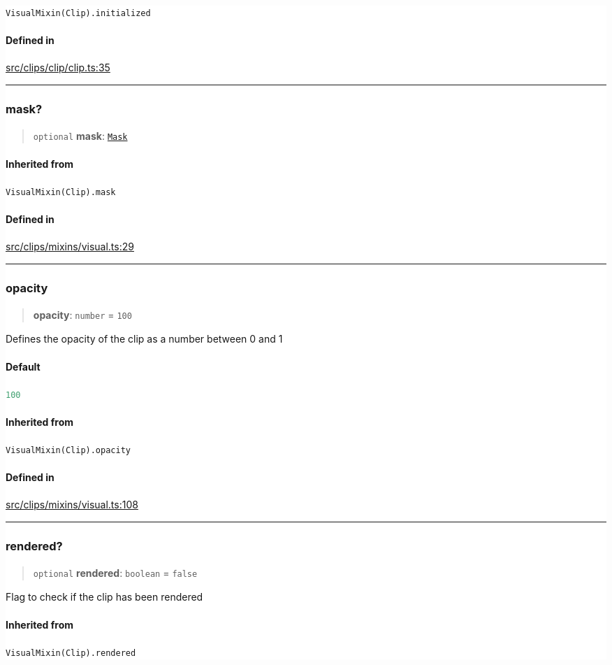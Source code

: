 `VisualMixin(Clip).initialized`

#### Defined in

[src/clips/clip/clip.ts:35](https://github.com/diffusionstudio/core-v2/blob/ce69ef92917fd6c7f2f6e872cf6c87954dee9b56/src/clips/clip/clip.ts#L35)

***

### mask?

> `optional` **mask**: [`Mask`](Mask.md)

#### Inherited from

`VisualMixin(Clip).mask`

#### Defined in

[src/clips/mixins/visual.ts:29](https://github.com/diffusionstudio/core-v2/blob/ce69ef92917fd6c7f2f6e872cf6c87954dee9b56/src/clips/mixins/visual.ts#L29)

***

### opacity

> **opacity**: `number` = `100`

Defines the opacity of the clip as a number
between 0 and 1

#### Default

```ts
100
```

#### Inherited from

`VisualMixin(Clip).opacity`

#### Defined in

[src/clips/mixins/visual.ts:108](https://github.com/diffusionstudio/core-v2/blob/ce69ef92917fd6c7f2f6e872cf6c87954dee9b56/src/clips/mixins/visual.ts#L108)

***

### rendered?

> `optional` **rendered**: `boolean` = `false`

Flag to check if the clip has been rendered

#### Inherited from

`VisualMixin(Clip).rendered`
